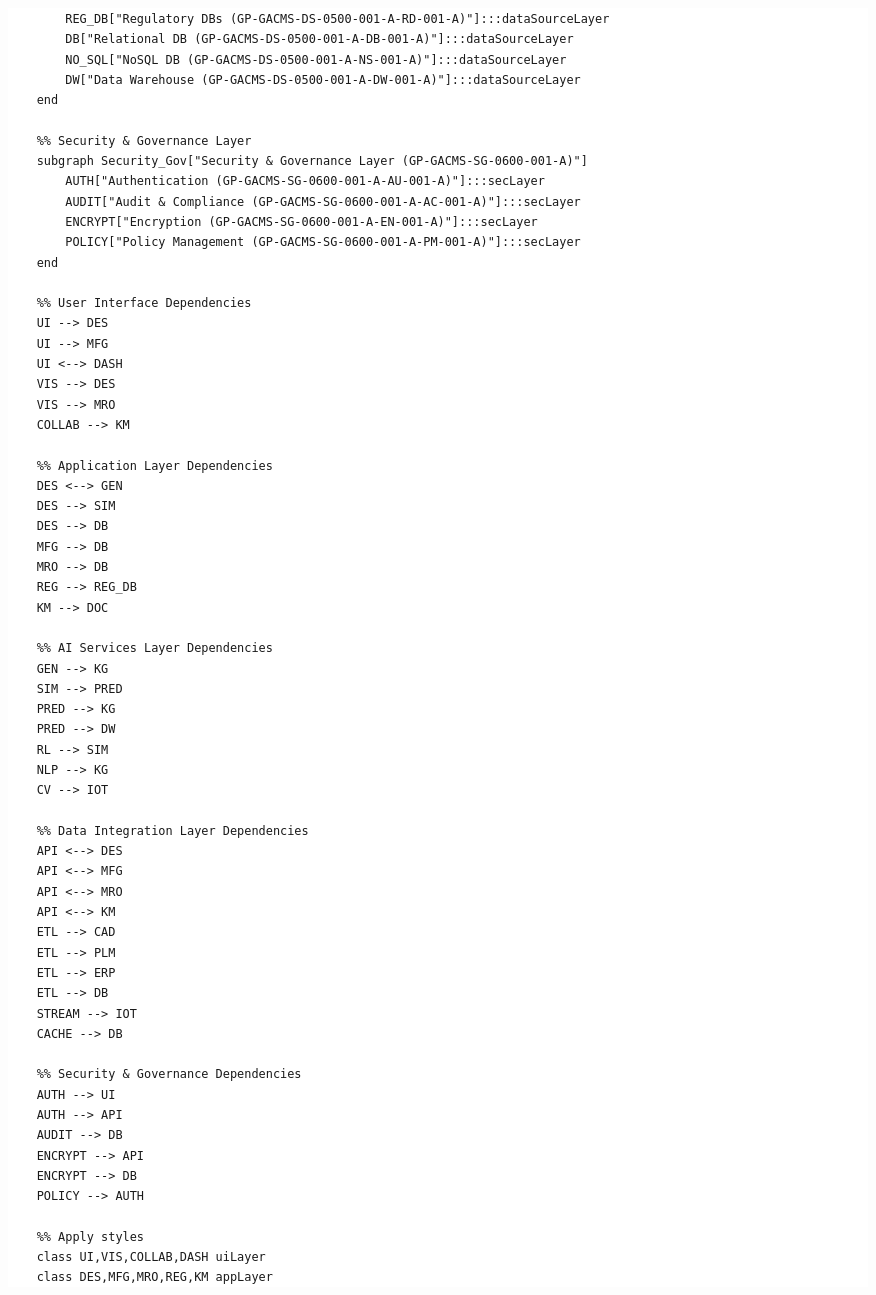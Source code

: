 ```mermaid
        REG_DB["Regulatory DBs (GP-GACMS-DS-0500-001-A-RD-001-A)"]:::dataSourceLayer
        DB["Relational DB (GP-GACMS-DS-0500-001-A-DB-001-A)"]:::dataSourceLayer
        NO_SQL["NoSQL DB (GP-GACMS-DS-0500-001-A-NS-001-A)"]:::dataSourceLayer
        DW["Data Warehouse (GP-GACMS-DS-0500-001-A-DW-001-A)"]:::dataSourceLayer
    end
   
    %% Security & Governance Layer
    subgraph Security_Gov["Security & Governance Layer (GP-GACMS-SG-0600-001-A)"]
        AUTH["Authentication (GP-GACMS-SG-0600-001-A-AU-001-A)"]:::secLayer
        AUDIT["Audit & Compliance (GP-GACMS-SG-0600-001-A-AC-001-A)"]:::secLayer
        ENCRYPT["Encryption (GP-GACMS-SG-0600-001-A-EN-001-A)"]:::secLayer
        POLICY["Policy Management (GP-GACMS-SG-0600-001-A-PM-001-A)"]:::secLayer
    end
   
    %% User Interface Dependencies
    UI --> DES
    UI --> MFG
    UI <--> DASH
    VIS --> DES
    VIS --> MRO
    COLLAB --> KM
   
    %% Application Layer Dependencies
    DES <--> GEN
    DES --> SIM
    DES --> DB
    MFG --> DB
    MRO --> DB
    REG --> REG_DB
    KM --> DOC
   
    %% AI Services Layer Dependencies
    GEN --> KG
    SIM --> PRED
    PRED --> KG
    PRED --> DW
    RL --> SIM
    NLP --> KG
    CV --> IOT
   
    %% Data Integration Layer Dependencies
    API <--> DES
    API <--> MFG
    API <--> MRO
    API <--> KM
    ETL --> CAD
    ETL --> PLM
    ETL --> ERP
    ETL --> DB
    STREAM --> IOT
    CACHE --> DB
   
    %% Security & Governance Dependencies
    AUTH --> UI
    AUTH --> API
    AUDIT --> DB
    ENCRYPT --> API
    ENCRYPT --> DB
    POLICY --> AUTH
   
    %% Apply styles
    class UI,VIS,COLLAB,DASH uiLayer
    class DES,MFG,MRO,REG,KM appLayer
```